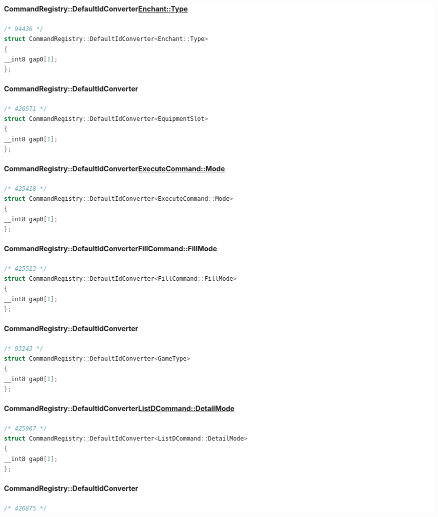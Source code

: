 ```cpp

```
#### CommandRegistry::DefaultIdConverter<Enchant::Type>
```cpp
/* 94436 */
struct CommandRegistry::DefaultIdConverter<Enchant::Type>
{
__int8 gap0[1];
};

```
#### CommandRegistry::DefaultIdConverter<EquipmentSlot>
```cpp
/* 426571 */
struct CommandRegistry::DefaultIdConverter<EquipmentSlot>
{
__int8 gap0[1];
};

```
#### CommandRegistry::DefaultIdConverter<ExecuteCommand::Mode>
```cpp
/* 425418 */
struct CommandRegistry::DefaultIdConverter<ExecuteCommand::Mode>
{
__int8 gap0[1];
};

```
#### CommandRegistry::DefaultIdConverter<FillCommand::FillMode>
```cpp
/* 425513 */
struct CommandRegistry::DefaultIdConverter<FillCommand::FillMode>
{
__int8 gap0[1];
};

```
#### CommandRegistry::DefaultIdConverter<GameType>
```cpp
/* 93243 */
struct CommandRegistry::DefaultIdConverter<GameType>
{
__int8 gap0[1];
};

```
#### CommandRegistry::DefaultIdConverter<ListDCommand::DetailMode>
```cpp
/* 425967 */
struct CommandRegistry::DefaultIdConverter<ListDCommand::DetailMode>
{
__int8 gap0[1];
};

```
#### CommandRegistry::DefaultIdConverter<ObjectiveSortOrder>
```cpp
/* 426875 */
```